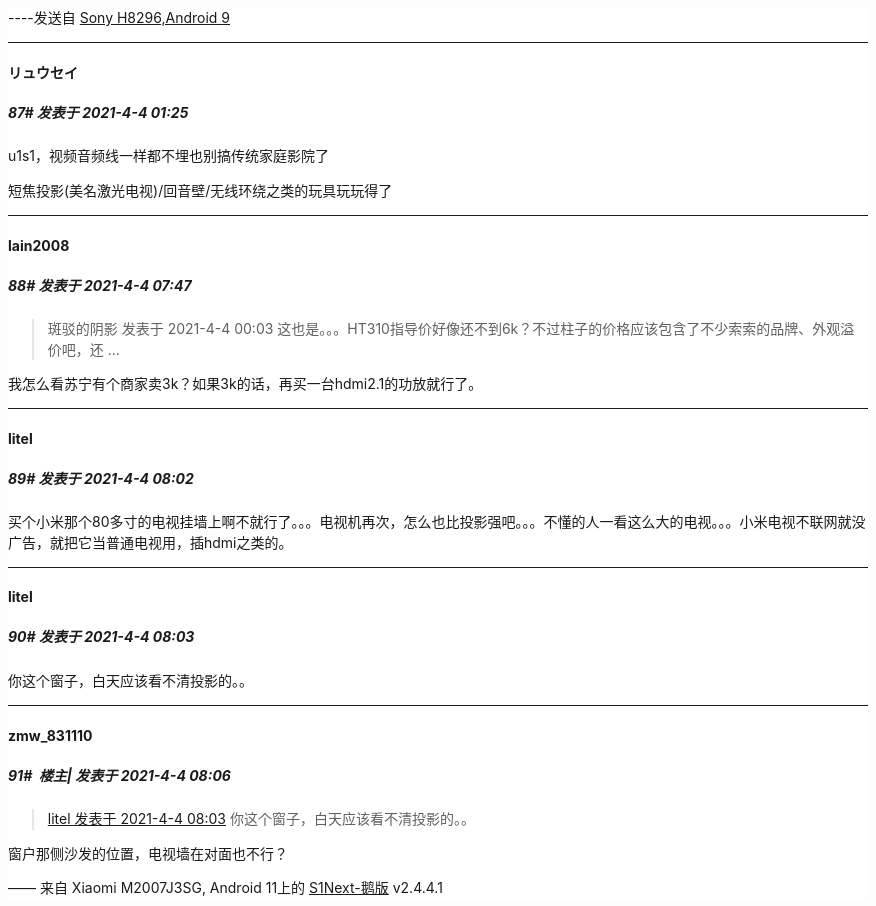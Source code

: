 
----发送自 [Sony H8296,Android 9](http://stage1.5j4m.com/?1.37)


*****

####  リュウセイ  
##### 87#       发表于 2021-4-4 01:25


u1s1，视频音频线一样都不埋也别搞传统家庭影院了

短焦投影(美名激光电视)/回音壁/无线环绕之类的玩具玩玩得了


*****

####  lain2008  
##### 88#       发表于 2021-4-4 07:47


<blockquote>斑驳的阴影 发表于 2021-4-4 00:03
这也是。。。HT310指导价好像还不到6k？不过柱子的价格应该包含了不少索索的品牌、外观溢价吧，还 ...</blockquote>
我怎么看苏宁有个商家卖3k？如果3k的话，再买一台hdmi2.1的功放就行了。


*****

####  litel  
##### 89#       发表于 2021-4-4 08:02


买个小米那个80多寸的电视挂墙上啊不就行了。。。电视机再次，怎么也比投影强吧。。。不懂的人一看这么大的电视。。。小米电视不联网就没广告，就把它当普通电视用，插hdmi之类的。


*****

####  litel  
##### 90#       发表于 2021-4-4 08:03


你这个窗子，白天应该看不清投影的。。




*****

####  zmw_831110  
##### 91#         楼主| 发表于 2021-4-4 08:06


<blockquote><a href="httphttps://bbs.saraba1st.com/2b/forum.php?mod=redirect&amp;goto=findpost&amp;pid=50827044&amp;ptid=1995740" target="_blank">litel 发表于 2021-4-4 08:03</a>
你这个窗子，白天应该看不清投影的。。</blockquote>
窗户那侧沙发的位置，电视墙在对面也不行？

—— 来自 Xiaomi M2007J3SG, Android 11上的 [S1Next-鹅版](https://github.com/ykrank/S1-Next/releases) v2.4.4.1

